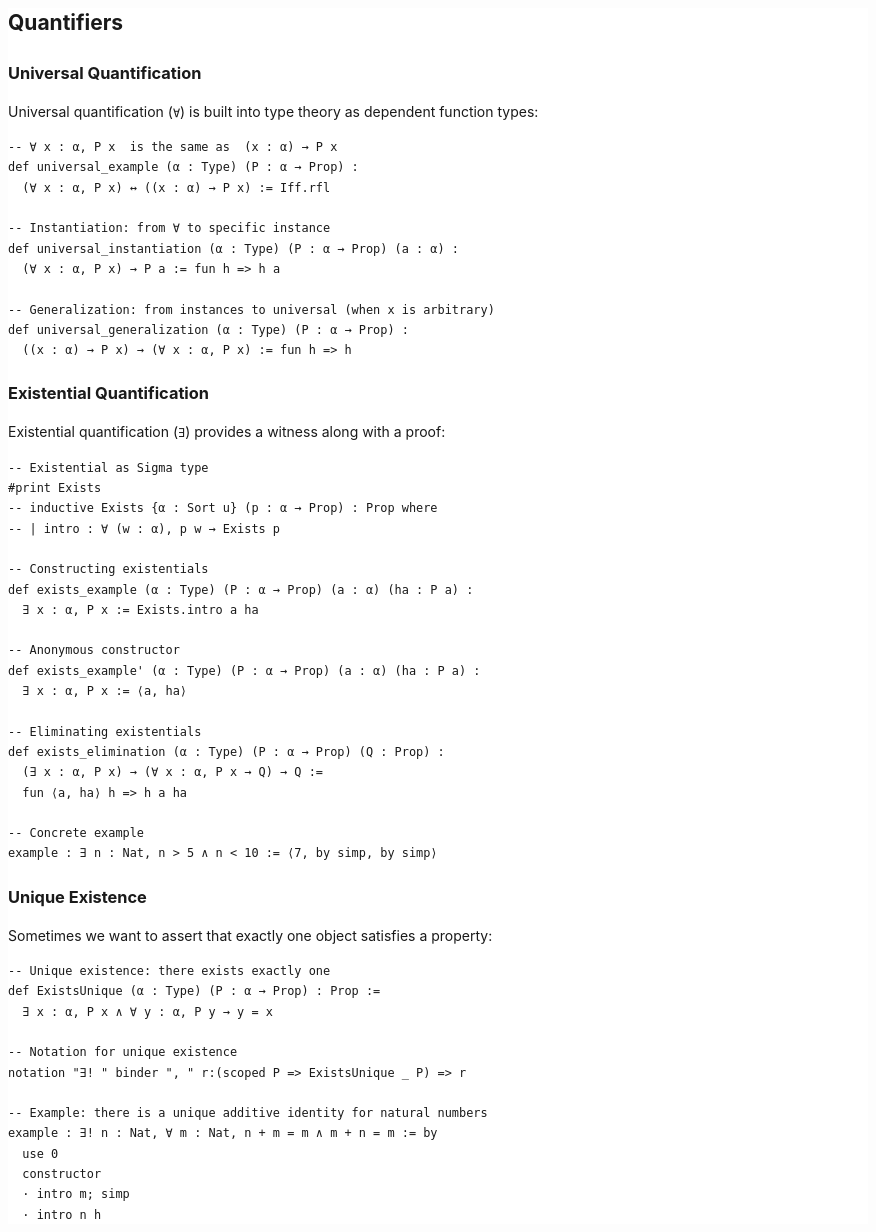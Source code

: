 ## Quantifiers

### Universal Quantification

Universal quantification (`∀`) is built into type theory as dependent function types:

```lean
-- ∀ x : α, P x  is the same as  (x : α) → P x
def universal_example (α : Type) (P : α → Prop) :
  (∀ x : α, P x) ↔ ((x : α) → P x) := Iff.rfl

-- Instantiation: from ∀ to specific instance
def universal_instantiation (α : Type) (P : α → Prop) (a : α) :
  (∀ x : α, P x) → P a := fun h => h a

-- Generalization: from instances to universal (when x is arbitrary)
def universal_generalization (α : Type) (P : α → Prop) :
  ((x : α) → P x) → (∀ x : α, P x) := fun h => h
```

### Existential Quantification

Existential quantification (`∃`) provides a witness along with a proof:

```lean
-- Existential as Sigma type
#print Exists
-- inductive Exists {α : Sort u} (p : α → Prop) : Prop where
-- | intro : ∀ (w : α), p w → Exists p

-- Constructing existentials
def exists_example (α : Type) (P : α → Prop) (a : α) (ha : P a) :
  ∃ x : α, P x := Exists.intro a ha

-- Anonymous constructor
def exists_example' (α : Type) (P : α → Prop) (a : α) (ha : P a) :
  ∃ x : α, P x := ⟨a, ha⟩

-- Eliminating existentials
def exists_elimination (α : Type) (P : α → Prop) (Q : Prop) :
  (∃ x : α, P x) → (∀ x : α, P x → Q) → Q :=
  fun ⟨a, ha⟩ h => h a ha

-- Concrete example
example : ∃ n : Nat, n > 5 ∧ n < 10 := ⟨7, by simp, by simp⟩
```

### Unique Existence

Sometimes we want to assert that exactly one object satisfies a property:

```lean
-- Unique existence: there exists exactly one
def ExistsUnique (α : Type) (P : α → Prop) : Prop :=
  ∃ x : α, P x ∧ ∀ y : α, P y → y = x

-- Notation for unique existence
notation "∃! " binder ", " r:(scoped P => ExistsUnique _ P) => r

-- Example: there is a unique additive identity for natural numbers
example : ∃! n : Nat, ∀ m : Nat, n + m = m ∧ m + n = m := by
  use 0
  constructor
  · intro m; simp
  · intro n h
```
